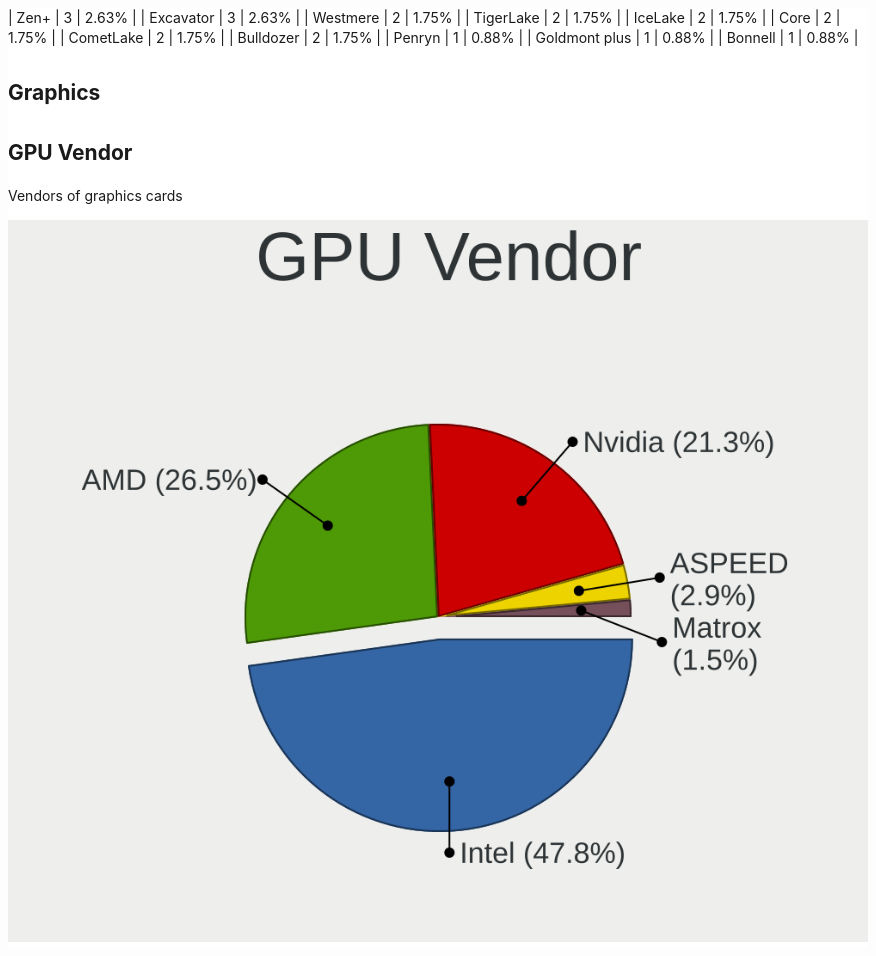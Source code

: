 | Zen+          | 3         | 2.63%   |
| Excavator     | 3         | 2.63%   |
| Westmere      | 2         | 1.75%   |
| TigerLake     | 2         | 1.75%   |
| IceLake       | 2         | 1.75%   |
| Core          | 2         | 1.75%   |
| CometLake     | 2         | 1.75%   |
| Bulldozer     | 2         | 1.75%   |
| Penryn        | 1         | 0.88%   |
| Goldmont plus | 1         | 0.88%   |
| Bonnell       | 1         | 0.88%   |

Graphics
--------

GPU Vendor
----------

Vendors of graphics cards

![GPU Vendor](./All/images/pie_chart_bsd/gpu_vendor.svg)